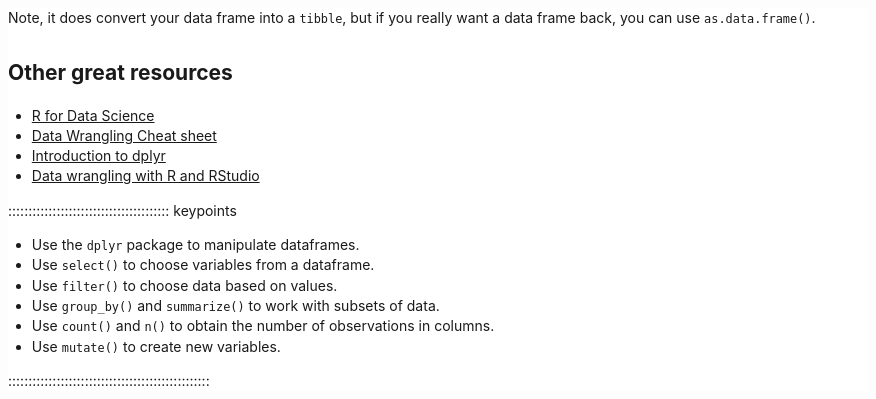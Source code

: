 Note, it does convert your data frame into a `tibble`, but if you really want a 
data frame back, you can use `as.data.frame()`.



## Other great resources

- [R for Data Science](https://r4ds.had.co.nz/)
- [Data Wrangling Cheat sheet](https://www.rstudio.com/wp-content/uploads/2015/02/data-wrangling-cheatsheet.pdf)
- [Introduction to dplyr](https://cran.r-project.org/web/packages/dplyr/vignettes/dplyr.html)
- [Data wrangling with R and RStudio](https://www.rstudio.com/resources/webinars/data-wrangling-with-r-and-rstudio/)

:::::::::::::::::::::::::::::::::::::::: keypoints

- Use the `dplyr` package to manipulate dataframes.
- Use `select()` to choose variables from a dataframe.
- Use `filter()` to choose data based on values.
- Use `group_by()` and `summarize()` to work with subsets of data.
- Use `count()` and `n()` to obtain the number of observations in columns.
- Use `mutate()` to create new variables.

::::::::::::::::::::::::::::::::::::::::::::::::::


